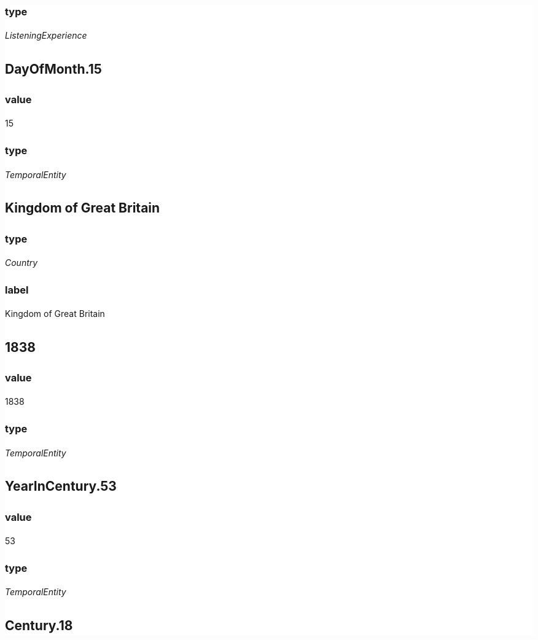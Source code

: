 ### type


*ListeningExperience*

## DayOfMonth.15

### value


15

### type


*TemporalEntity*

## Kingdom of Great Britain

### type


*Country*

### label


Kingdom of Great Britain

## 1838

### value


1838

### type


*TemporalEntity*

## YearInCentury.53

### value


53

### type


*TemporalEntity*

## Century.18
